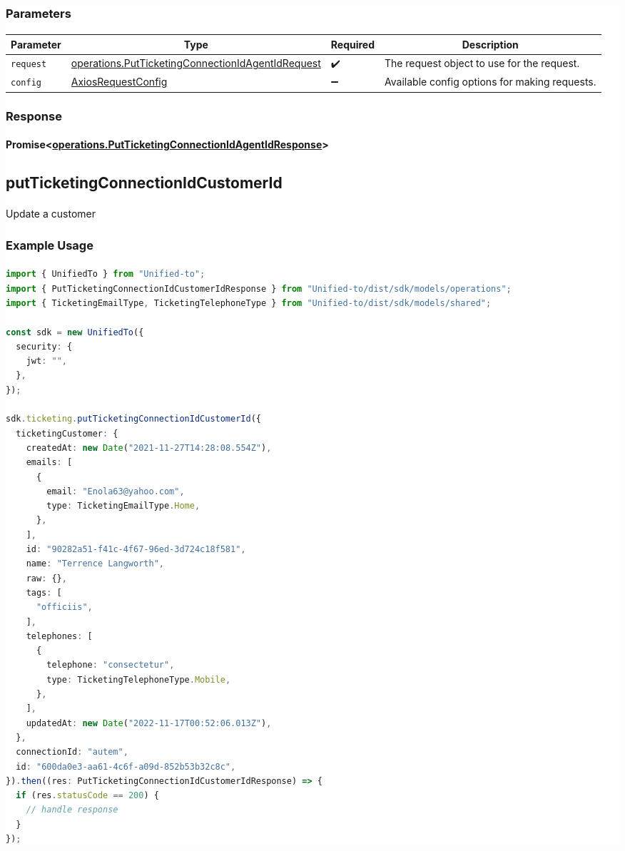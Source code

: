 ### Parameters

| Parameter                                                                                                              | Type                                                                                                                   | Required                                                                                                               | Description                                                                                                            |
| ---------------------------------------------------------------------------------------------------------------------- | ---------------------------------------------------------------------------------------------------------------------- | ---------------------------------------------------------------------------------------------------------------------- | ---------------------------------------------------------------------------------------------------------------------- |
| `request`                                                                                                              | [operations.PutTicketingConnectionIdAgentIdRequest](../../models/operations/putticketingconnectionidagentidrequest.md) | :heavy_check_mark:                                                                                                     | The request object to use for the request.                                                                             |
| `config`                                                                                                               | [AxiosRequestConfig](https://axios-http.com/docs/req_config)                                                           | :heavy_minus_sign:                                                                                                     | Available config options for making requests.                                                                          |


### Response

**Promise<[operations.PutTicketingConnectionIdAgentIdResponse](../../models/operations/putticketingconnectionidagentidresponse.md)>**


## putTicketingConnectionIdCustomerId

Update a customer

### Example Usage

```typescript
import { UnifiedTo } from "Unified-to";
import { PutTicketingConnectionIdCustomerIdResponse } from "Unified-to/dist/sdk/models/operations";
import { TicketingEmailType, TicketingTelephoneType } from "Unified-to/dist/sdk/models/shared";

const sdk = new UnifiedTo({
  security: {
    jwt: "",
  },
});

sdk.ticketing.putTicketingConnectionIdCustomerId({
  ticketingCustomer: {
    createdAt: new Date("2021-11-27T14:28:08.554Z"),
    emails: [
      {
        email: "Enola63@yahoo.com",
        type: TicketingEmailType.Home,
      },
    ],
    id: "90282a51-f41c-4f67-96ed-3d724c18f581",
    name: "Terrence Langworth",
    raw: {},
    tags: [
      "officiis",
    ],
    telephones: [
      {
        telephone: "consectetur",
        type: TicketingTelephoneType.Mobile,
      },
    ],
    updatedAt: new Date("2022-11-17T00:52:06.013Z"),
  },
  connectionId: "autem",
  id: "600da0e3-aa61-4c6f-a09d-852b53b32c8c",
}).then((res: PutTicketingConnectionIdCustomerIdResponse) => {
  if (res.statusCode == 200) {
    // handle response
  }
});
```
